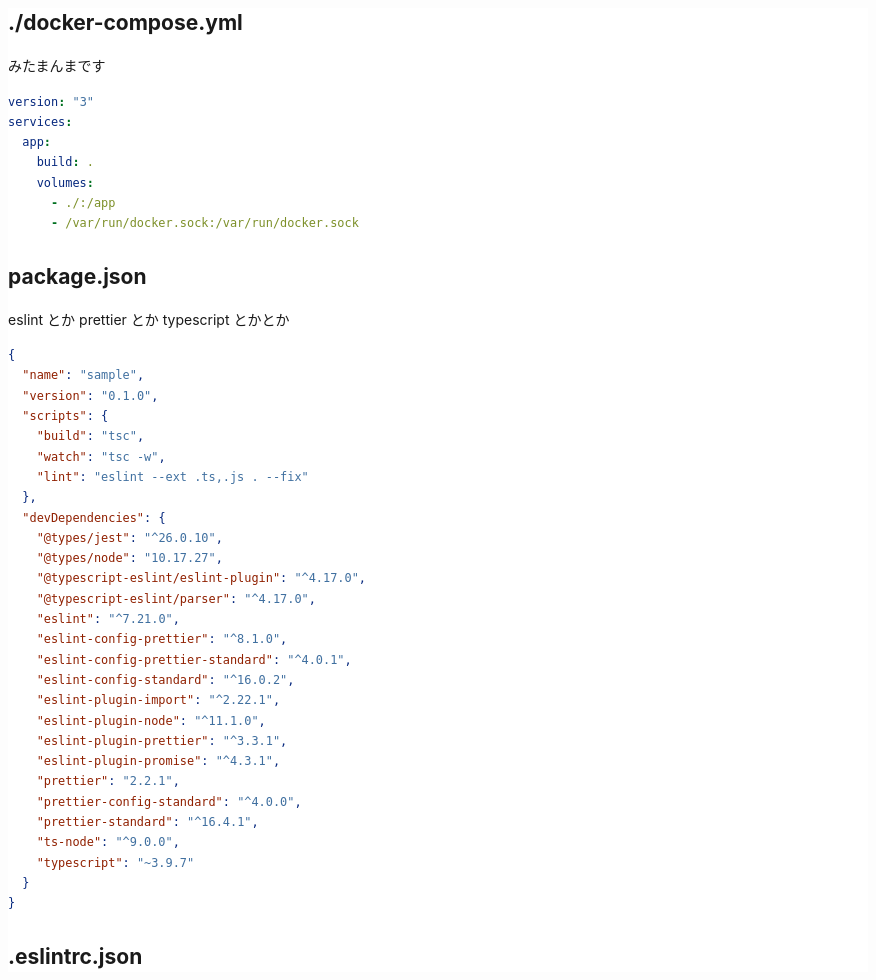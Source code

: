 ```Dockerfile
```

## ./docker-compose.yml

みたまんまです

```yml
version: "3"
services:
  app:
    build: .
    volumes:
      - ./:/app
      - /var/run/docker.sock:/var/run/docker.sock
```

## package.json

eslint とか prettier とか typescript とかとか

```json
{
  "name": "sample",
  "version": "0.1.0",
  "scripts": {
    "build": "tsc",
    "watch": "tsc -w",
    "lint": "eslint --ext .ts,.js . --fix"
  },
  "devDependencies": {
    "@types/jest": "^26.0.10",
    "@types/node": "10.17.27",
    "@typescript-eslint/eslint-plugin": "^4.17.0",
    "@typescript-eslint/parser": "^4.17.0",
    "eslint": "^7.21.0",
    "eslint-config-prettier": "^8.1.0",
    "eslint-config-prettier-standard": "^4.0.1",
    "eslint-config-standard": "^16.0.2",
    "eslint-plugin-import": "^2.22.1",
    "eslint-plugin-node": "^11.1.0",
    "eslint-plugin-prettier": "^3.3.1",
    "eslint-plugin-promise": "^4.3.1",
    "prettier": "2.2.1",
    "prettier-config-standard": "^4.0.0",
    "prettier-standard": "^16.4.1",
    "ts-node": "^9.0.0",
    "typescript": "~3.9.7"
  }
}
```

## .eslintrc.json

